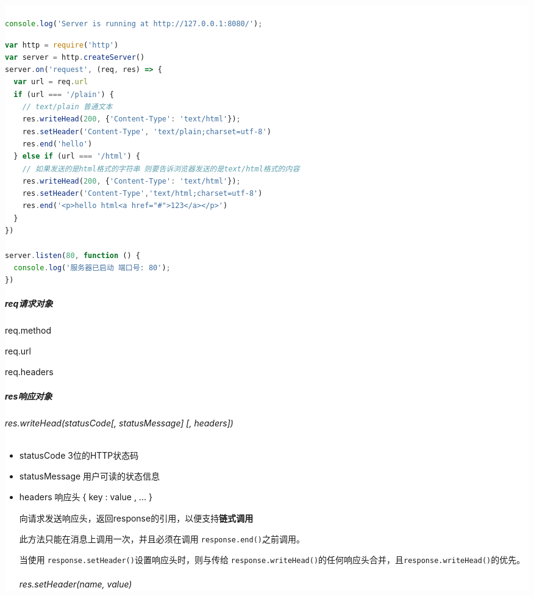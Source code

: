 ```js

console.log('Server is running at http://127.0.0.1:8080/');
```



```js
var http = require('http')
var server = http.createServer()
server.on('request', (req, res) => {
  var url = req.url
  if (url === '/plain') {
    // text/plain 普通文本
    res.writeHead(200, {'Content-Type': 'text/html'});
    res.setHeader('Content-Type', 'text/plain;charset=utf-8')
    res.end('hello')
  } else if (url === '/html') {
    // 如果发送的是html格式的字符串 则要告诉浏览器发送的是text/html格式的内容
    res.writeHead(200, {'Content-Type': 'text/html'});
    res.setHeader('Content-Type','text/html;charset=utf-8')
    res.end('<p>hello html<a href="#">123</a></p>')
  } 
})

server.listen(80, function () {
  console.log('服务器已启动 端口号: 80');
})
```



##### req请求对象

req.method 

req.url 

req.headers



##### res响应对象

###### res.writeHead(statusCode[, statusMessage] [, headers])

+ statusCode	3位的HTTP状态码

+ statusMessage	用户可读的状态信息

+ headers<object>	响应头 { key : value , ... }

  向请求发送响应头，返回response的引用，以便支持**链式调用**

  此方法只能在消息上调用一次，并且必须在调用 `response.end()`之前调用。

  当使用 `response.setHeader()`设置响应头时，则与传给 `response.writeHead()`的任何响应头合并，且`response.writeHead()`的优先。

###### res.setHeader(name, value)
